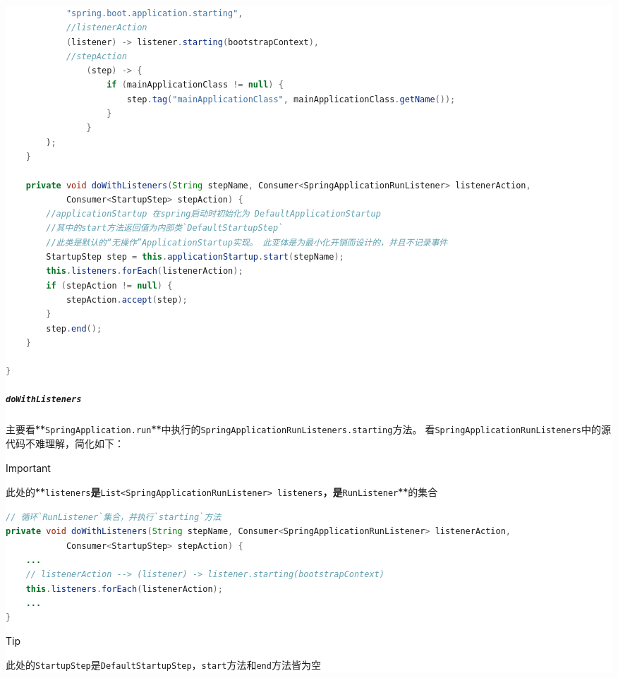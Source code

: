 ```java
            "spring.boot.application.starting", 
            //listenerAction
            (listener) -> listener.starting(bootstrapContext),
            //stepAction
				(step) -> {
					if (mainApplicationClass != null) {
						step.tag("mainApplicationClass", mainApplicationClass.getName());
					}
				}
        );
	}
    
    private void doWithListeners(String stepName, Consumer<SpringApplicationRunListener> listenerAction,
			Consumer<StartupStep> stepAction) {
        //applicationStartup 在spring启动时初始化为 DefaultApplicationStartup
        //其中的start方法返回值为内部类`DefaultStartupStep`
        //此类是默认的“无操作”ApplicationStartup实现。 此变体是为最小化开销而设计的，并且不记录事件
		StartupStep step = this.applicationStartup.start(stepName);
		this.listeners.forEach(listenerAction);
		if (stepAction != null) {
			stepAction.accept(step);
		}
		step.end();
	}
    
}
```

##### `doWithListeners`

主要看**`SpringApplication.run`**中执行的`SpringApplicationRunListeners.starting`方法。
看`SpringApplicationRunListeners`中的源代码不难理解，简化如下：

> [!important]
>
> 此处的**`listeners`**是**`List<SpringApplicationRunListener> listeners`**，是**`RunListener`**的集合

```java
// 循环`RunListener`集合，并执行`starting`方法
private void doWithListeners(String stepName, Consumer<SpringApplicationRunListener> listenerAction,
			Consumer<StartupStep> stepAction) {
    ...
    // listenerAction --> (listener) -> listener.starting(bootstrapContext)
    this.listeners.forEach(listenerAction);
    ...
}
```

> [!TIP]
>
> 此处的`StartupStep`是`DefaultStartupStep`，`start`方法和`end`方法皆为空

